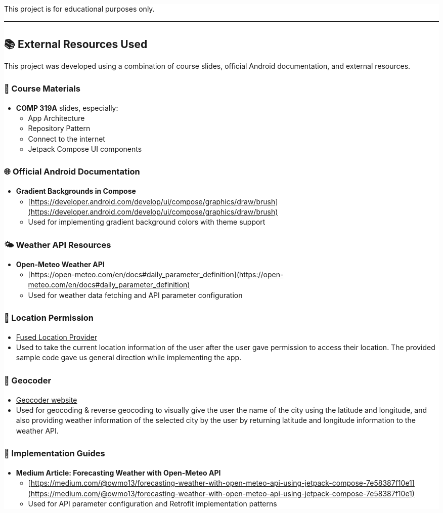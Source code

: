 This project is for educational purposes only.

---

## 📚 External Resources Used

This project was developed using a combination of course slides, official Android documentation, and external resources.

### 📘 Course Materials

* **COMP 319A** slides, especially:
  * App Architecture
  * Repository Pattern
  * Connect to the internet
  * Jetpack Compose UI components

### 🌐 Official Android Documentation

* **Gradient Backgrounds in Compose**
  * [https://developer.android.com/develop/ui/compose/graphics/draw/brush](https://developer.android.com/develop/ui/compose/graphics/draw/brush)
  * Used for implementing gradient background colors with theme support

### 🌤️ Weather API Resources

* **Open-Meteo Weather API**
  * [https://open-meteo.com/en/docs#daily_parameter_definition](https://open-meteo.com/en/docs#daily_parameter_definition)
  * Used for weather data fetching and API parameter configuration

### 📍 Location Permission
  * [Fused Location Provider](https://developer.android.com/develop/sensors-and-location/location/retrieve-current)
  * Used to take the current location information of the user after the user gave permission to access their location. The provided sample code gave us general direction while implementing the app.
    
### 🧭 Geocoder 

  * [Geocoder website](https://developer.android.com/reference/kotlin/android/location/Geocoder)
  * Used for geocoding & reverse geocoding to visually give the user the name of the city using the latitude and longitude, and also providing weather information of the selected city by the user by returning latitude and longitude information to the weather API.
    
### 📖 Implementation Guides

* **Medium Article: Forecasting Weather with Open-Meteo API**
  * [https://medium.com/@owmo13/forecasting-weather-with-open-meteo-api-using-jetpack-compose-7e58387f10e1](https://medium.com/@owmo13/forecasting-weather-with-open-meteo-api-using-jetpack-compose-7e58387f10e1)
  * Used for API parameter configuration and Retrofit implementation patterns
